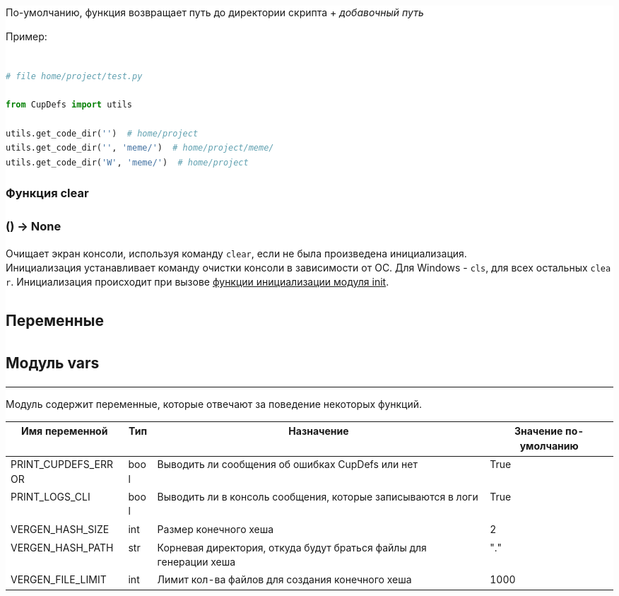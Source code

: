 По-умолчанию, функция возвращает путь до директории скрипта + *добавочный путь*

Пример:

```python

# file home/project/test.py

from CupDefs import utils

utils.get_code_dir('')  # home/project
utils.get_code_dir('', 'meme/')  # home/project/meme/
utils.get_code_dir('W', 'meme/')  # home/project
```

### Функция clear

### () -> None

Очищает экран консоли, используя команду `clear`, если не была произведена инициализация.<br>
Инициализация устанавливает команду очистки консоли в зависимости от ОС. Для Windows - `cls`, для всех
остальных `clear`.
Инициализация происходит при вызове [функции инициализации модуля init](#инициализация).

## Переменные

## Модуль vars

----
Модуль содержит переменные, которые отвечают за поведение некоторых функций.

| Имя переменной      | Тип  | Назначение                                                         | Значение по-умолчанию |
|---------------------|------|--------------------------------------------------------------------|-----------------------|
| PRINT_CUPDEFS_ERROR | bool | Выводить ли сообщения об ошибках CupDefs или нет                   | True                  |
| PRINT_LOGS_CLI      | bool | Выводить ли в консоль сообщения, которые записываются в логи       | True                  |
| VERGEN_HASH_SIZE    | int  | Размер конечного хеша                                              | 2                     |
| VERGEN_HASH_PATH    | str  | Корневая директория, откуда будут браться файлы для генерации хеша | "."                   |
| VERGEN_FILE_LIMIT   | int  | Лимит кол-ва файлов для создания конечного хеша                    | 1000                  |


